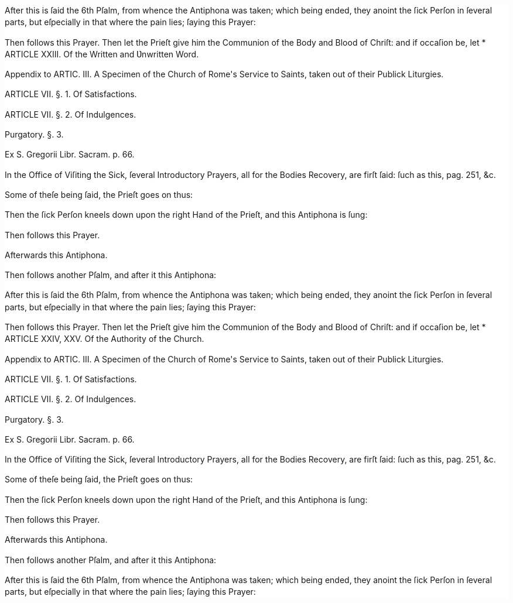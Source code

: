 After this is ſaid the 6th Pſalm, from whence the Antiphona was taken; which being ended, they anoint the ſick Perſon in ſeveral parts, but eſpecially in that where the pain lies; ſaying this Prayer:

Then follows this Prayer.
Then let the Prieſt give him the Communion of the Body and Blood of Chriſt: and if occaſion be, let 
      * ARTICLE XXIII. Of the Written and Ʋnwritten Word.

Appendix to ARTIC. III. A Specimen of the Church of Rome's Service to Saints, taken out of their Publick Liturgies.

ARTICLE VII. §. 1. Of Satisfactions.

ARTICLE VII. §. 2. Of Indulgences.

Purgatory. §. 3.

Ex S. Gregorii Libr. Sacram. p. 66.

In the Office of Viſiting the Sick, ſeveral Introductory Prayers, all for the Bodies Recovery, are firſt ſaid: ſuch as this, pag. 251, &c.

Some of theſe being ſaid, the Prieſt goes on thus:

Then the ſick Perſon kneels down upon the right Hand of the Prieſt, and this Antiphona is ſung:

Then follows this Prayer.

Afterwards this Antiphona.

Then follows another Pſalm, and after it this Antiphona:

After this is ſaid the 6th Pſalm, from whence the Antiphona was taken; which being ended, they anoint the ſick Perſon in ſeveral parts, but eſpecially in that where the pain lies; ſaying this Prayer:

Then follows this Prayer.
Then let the Prieſt give him the Communion of the Body and Blood of Chriſt: and if occaſion be, let 
      * ARTICLE XXIV, XXV. Of the Authority of the Church.

Appendix to ARTIC. III. A Specimen of the Church of Rome's Service to Saints, taken out of their Publick Liturgies.

ARTICLE VII. §. 1. Of Satisfactions.

ARTICLE VII. §. 2. Of Indulgences.

Purgatory. §. 3.

Ex S. Gregorii Libr. Sacram. p. 66.

In the Office of Viſiting the Sick, ſeveral Introductory Prayers, all for the Bodies Recovery, are firſt ſaid: ſuch as this, pag. 251, &c.

Some of theſe being ſaid, the Prieſt goes on thus:

Then the ſick Perſon kneels down upon the right Hand of the Prieſt, and this Antiphona is ſung:

Then follows this Prayer.

Afterwards this Antiphona.

Then follows another Pſalm, and after it this Antiphona:

After this is ſaid the 6th Pſalm, from whence the Antiphona was taken; which being ended, they anoint the ſick Perſon in ſeveral parts, but eſpecially in that where the pain lies; ſaying this Prayer:
